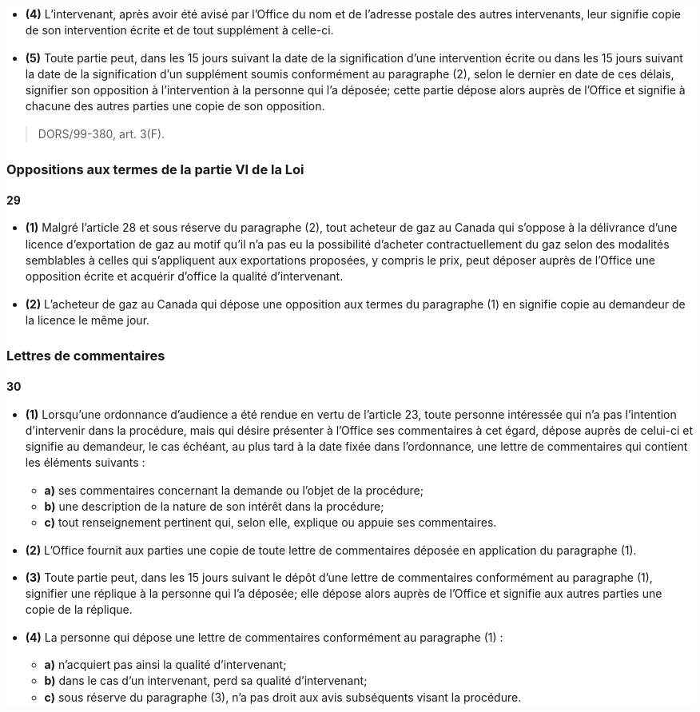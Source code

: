 - **(4)** L’intervenant, après avoir été avisé par l’Office du nom et de l’adresse postale des autres intervenants, leur signifie copie de son intervention écrite et de tout supplément à celle-ci.

- **(5)** Toute partie peut, dans les 15 jours suivant la date de la signification d’une intervention écrite ou dans les 15 jours suivant la date de la signification d’un supplément soumis conformément au paragraphe (2), selon le dernier en date de ces délais, signifier son opposition à l’intervention à la personne qui l’a déposée; cette partie dépose alors auprès de l’Office et signifie à chacune des autres parties une copie de son opposition.
> DORS/99-380, art. 3(F).





### Oppositions aux termes de la partie VI de la Loi


**29** 

- **(1)** Malgré l’article 28 et sous réserve du paragraphe (2), tout acheteur de gaz au Canada qui s’oppose à la délivrance d’une licence d’exportation de gaz au motif qu’il n’a pas eu la possibilité d’acheter contractuellement du gaz selon des modalités semblables à celles qui s’appliquent aux exportations proposées, y compris le prix, peut déposer auprès de l’Office une opposition écrite et acquérir d’office la qualité d’intervenant.

- **(2)** L’acheteur de gaz au Canada qui dépose une opposition aux termes du paragraphe (1) en signifie copie au demandeur de la licence le même jour.




### Lettres de commentaires


**30** 

- **(1)** Lorsqu’une ordonnance d’audience a été rendue en vertu de l’article 23, toute personne intéressée qui n’a pas l’intention d’intervenir dans la procédure, mais qui désire présenter à l’Office ses commentaires à cet égard, dépose auprès de celui-ci et signifie au demandeur, le cas échéant, au plus tard à la date fixée dans l’ordonnance, une lettre de commentaires qui contient les éléments suivants :
	- **a)** ses commentaires concernant la demande ou l’objet de la procédure;
	- **b)** une description de la nature de son intérêt dans la procédure;
	- **c)** tout renseignement pertinent qui, selon elle, explique ou appuie ses commentaires.

- **(2)** L’Office fournit aux parties une copie de toute lettre de commentaires déposée en application du paragraphe (1).

- **(3)** Toute partie peut, dans les 15 jours suivant le dépôt d’une lettre de commentaires conformément au paragraphe (1), signifier une réplique à la personne qui l’a déposée; elle dépose alors auprès de l’Office et signifie aux autres parties une copie de la réplique.

- **(4)** La personne qui dépose une lettre de commentaires conformément au paragraphe (1) :
	- **a)** n’acquiert pas ainsi la qualité d’intervenant;
	- **b)** dans le cas d’un intervenant, perd sa qualité d’intervenant;
	- **c)** sous réserve du paragraphe (3), n’a pas droit aux avis subséquents visant la procédure.



